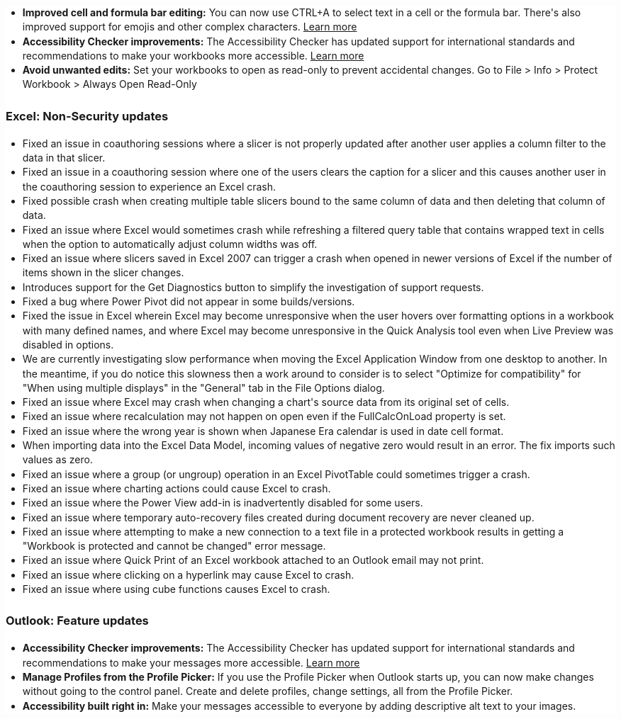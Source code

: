 - **Improved cell and formula bar editing:** You can now use CTRL+A to select text in a cell or the formula bar. There's also improved support for emojis and other complex characters. [Learn more](https://support.office.com/article/1798d9d5-842a-42b8-9c99-9b7213f0040f)
- **Accessibility Checker improvements:** The Accessibility Checker has updated support for international standards and recommendations to make your workbooks more accessible. [Learn more](https://support.office.com/article/a16f6de0-2f39-4a2b-8bd8-5ad801426c7f)
- **Avoid unwanted edits:** Set your workbooks to open as read-only to prevent accidental changes. Go to File > Info > Protect Workbook > Always Open Read-Only

### Excel: Non-Security updates 

- Fixed an issue in coauthoring sessions where a slicer is not properly updated after another user applies a column filter to the data in that slicer.
- Fixed an issue in a coauthoring session where one of the users clears the caption for a slicer and this causes another user in the coauthoring session to experience an Excel crash.
- Fixed possible crash when creating multiple table slicers bound to the same column of data and then deleting that column of data.
- Fixed an issue where Excel would sometimes crash while refreshing a filtered query table that contains wrapped text in cells when the option to automatically adjust column widths was off.
- Fixed an issue where slicers saved in Excel 2007 can trigger a crash when opened in newer versions of Excel if the number of items shown in the slicer changes.
- Introduces support for the Get Diagnostics button to simplify the investigation of support requests.
- Fixed a bug where Power Pivot did not appear in some builds/versions.
- Fixed the issue in Excel wherein Excel may become unresponsive when the user hovers over formatting options in a workbook with many defined names, and where Excel may become unresponsive in the Quick Analysis tool even when Live Preview was disabled in options.
- We are currently investigating slow performance when moving the Excel Application Window from one desktop to another. In the meantime, if you do notice this slowness then a work around to consider is to select "Optimize for compatibility" for "When using multiple displays" in the "General" tab in the File Options dialog.
- Fixed an issue where Excel may crash when changing a chart's source data from its original set of cells.
- Fixed an issue where recalculation may not happen on open even if the FullCalcOnLoad property is set.  
- Fixed an issue where the wrong year is shown when Japanese Era calendar is used in date cell format.
- When importing data into the Excel Data Model, incoming values of negative zero would result in an error.  The fix imports such values as zero.
- Fixed an issue where a group (or ungroup) operation in an Excel PivotTable could sometimes trigger a crash.
- Fixed an issue where charting actions could cause Excel to crash.
- Fixed an issue where the Power View add-in is inadvertently disabled for some users.
- Fixed an issue where temporary auto-recovery files created during document recovery are never cleaned up.
- Fixed an issue where attempting to make a new connection to a text file in a protected workbook results in getting a "Workbook is protected and cannot be changed" error message.
- Fixed an issue where Quick Print of an Excel workbook attached to an Outlook email may not print.
- Fixed an issue where clicking on a hyperlink may cause Excel to crash.
- Fixed an issue where using cube functions causes Excel to crash.

### Outlook: Feature updates
 - **Accessibility Checker improvements:** The Accessibility Checker has updated support for international standards and recommendations to make your messages more accessible. [Learn more](https://support.office.com/article/a16f6de0-2f39-4a2b-8bd8-5ad801426c7f)
 - **Manage Profiles from the Profile Picker:** If you use the Profile Picker when Outlook starts up, you can now make changes without going to the control panel. Create and delete profiles, change settings, all from the Profile Picker.
- **Accessibility built right in:** Make your messages accessible to everyone by adding descriptive alt text to your images.